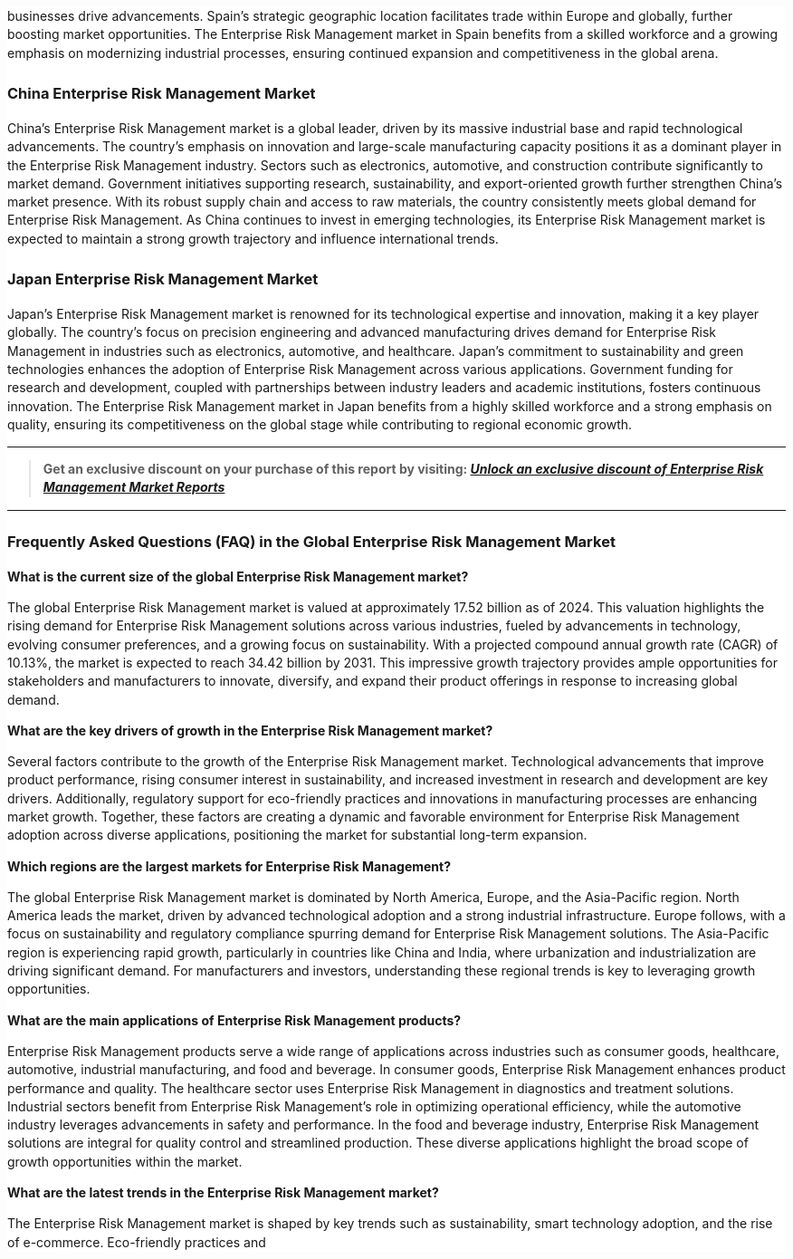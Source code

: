 businesses drive advancements. Spain&rsquo;s strategic geographic location facilitates trade within Europe and globally, further boosting market opportunities. The Enterprise Risk Management market in Spain benefits from a skilled workforce and a growing emphasis on modernizing industrial processes, ensuring continued expansion and competitiveness in the global arena.</p><h3>China Enterprise Risk Management Market</h3><p>China&rsquo;s Enterprise Risk Management market is a global leader, driven by its massive industrial base and rapid technological advancements. The country&rsquo;s emphasis on innovation and large-scale manufacturing capacity positions it as a dominant player in the Enterprise Risk Management industry. Sectors such as electronics, automotive, and construction contribute significantly to market demand. Government initiatives supporting research, sustainability, and export-oriented growth further strengthen China&rsquo;s market presence. With its robust supply chain and access to raw materials, the country consistently meets global demand for Enterprise Risk Management. As China continues to invest in emerging technologies, its Enterprise Risk Management market is expected to maintain a strong growth trajectory and influence international trends.</p><h3>Japan Enterprise Risk Management Market</h3><p>Japan&rsquo;s Enterprise Risk Management market is renowned for its technological expertise and innovation, making it a key player globally. The country&rsquo;s focus on precision engineering and advanced manufacturing drives demand for Enterprise Risk Management in industries such as electronics, automotive, and healthcare. Japan&rsquo;s commitment to sustainability and green technologies enhances the adoption of Enterprise Risk Management across various applications. Government funding for research and development, coupled with partnerships between industry leaders and academic institutions, fosters continuous innovation. The Enterprise Risk Management market in Japan benefits from a highly skilled workforce and a strong emphasis on quality, ensuring its competitiveness on the global stage while contributing to regional economic growth.</p><hr /><blockquote><p><strong>Get an exclusive discount on your purchase of this report by visiting: <em><a href="://marketresearchpulse.com/ask-for-discount/85362?utm_source=Github&amp;utm_medium=019">Unlock an exclusive discount of Enterprise Risk Management Market Reports</a></em>&nbsp;</strong></p></blockquote><hr /><h3>Frequently Asked Questions (FAQ) in the Global Enterprise Risk Management Market</h3><p><strong>What is the current size of the global Enterprise Risk Management market?</strong></p><p>The global Enterprise Risk Management market is valued at approximately 17.52 billion as of 2024. This valuation highlights the rising demand for Enterprise Risk Management solutions across various industries, fueled by advancements in technology, evolving consumer preferences, and a growing focus on sustainability. With a projected compound annual growth rate (CAGR) of 10.13%, the market is expected to reach 34.42 billion by 2031. This impressive growth trajectory provides ample opportunities for stakeholders and manufacturers to innovate, diversify, and expand their product offerings in response to increasing global demand.</p><p><strong>What are the key drivers of growth in the Enterprise Risk Management market?</strong></p><p>Several factors contribute to the growth of the Enterprise Risk Management market. Technological advancements that improve product performance, rising consumer interest in sustainability, and increased investment in research and development are key drivers. Additionally, regulatory support for eco-friendly practices and innovations in manufacturing processes are enhancing market growth. Together, these factors are creating a dynamic and favorable environment for Enterprise Risk Management adoption across diverse applications, positioning the market for substantial long-term expansion.</p><p><strong>Which regions are the largest markets for Enterprise Risk Management?</strong></p><p>The global Enterprise Risk Management market is dominated by North America, Europe, and the Asia-Pacific region. North America leads the market, driven by advanced technological adoption and a strong industrial infrastructure. Europe follows, with a focus on sustainability and regulatory compliance spurring demand for Enterprise Risk Management solutions. The Asia-Pacific region is experiencing rapid growth, particularly in countries like China and India, where urbanization and industrialization are driving significant demand. For manufacturers and investors, understanding these regional trends is key to leveraging growth opportunities.</p><p><strong>What are the main applications of Enterprise Risk Management products?</strong></p><p>Enterprise Risk Management products serve a wide range of applications across industries such as consumer goods, healthcare, automotive, industrial manufacturing, and food and beverage. In consumer goods, Enterprise Risk Management enhances product performance and quality. The healthcare sector uses Enterprise Risk Management in diagnostics and treatment solutions. Industrial sectors benefit from Enterprise Risk Management&rsquo;s role in optimizing operational efficiency, while the automotive industry leverages advancements in safety and performance. In the food and beverage industry, Enterprise Risk Management solutions are integral for quality control and streamlined production. These diverse applications highlight the broad scope of growth opportunities within the market.</p><p><strong>What are the latest trends in the Enterprise Risk Management market?</strong></p><p>The Enterprise Risk Management market is shaped by key trends such as sustainability, smart technology adoption, and the rise of e-commerce. Eco-friendly practices and